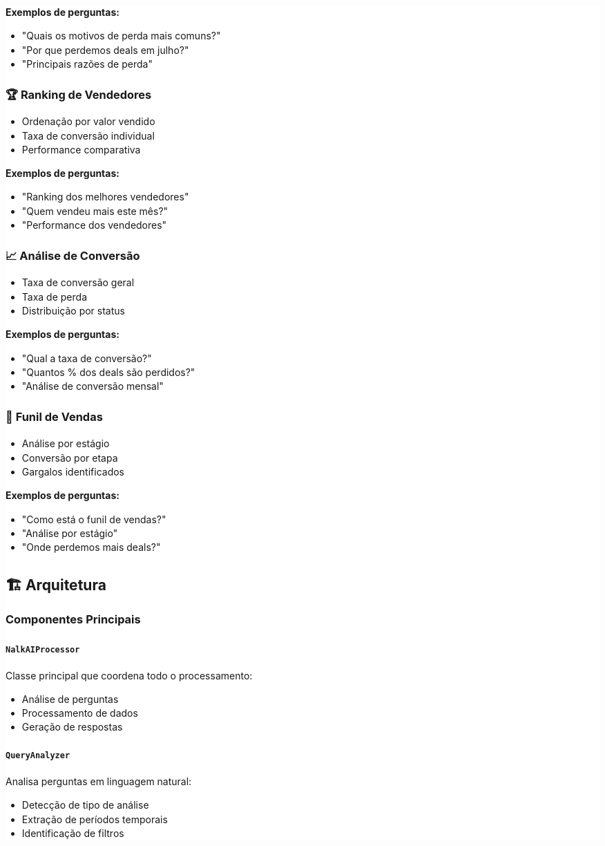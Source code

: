 **Exemplos de perguntas:**
- "Quais os motivos de perda mais comuns?"
- "Por que perdemos deals em julho?"
- "Principais razões de perda"

### 🏆 **Ranking de Vendedores**
- Ordenação por valor vendido
- Taxa de conversão individual
- Performance comparativa

**Exemplos de perguntas:**
- "Ranking dos melhores vendedores"
- "Quem vendeu mais este mês?"
- "Performance dos vendedores"

### 📈 **Análise de Conversão**
- Taxa de conversão geral
- Taxa de perda
- Distribuição por status

**Exemplos de perguntas:**
- "Qual a taxa de conversão?"
- "Quantos % dos deals são perdidos?"
- "Análise de conversão mensal"

### 🔄 **Funil de Vendas**
- Análise por estágio
- Conversão por etapa
- Gargalos identificados

**Exemplos de perguntas:**
- "Como está o funil de vendas?"
- "Análise por estágio"
- "Onde perdemos mais deals?"

## 🏗️ Arquitetura

### Componentes Principais

#### `NalkAIProcessor`
Classe principal que coordena todo o processamento:
- Análise de perguntas
- Processamento de dados
- Geração de respostas

#### `QueryAnalyzer`
Analisa perguntas em linguagem natural:
- Detecção de tipo de análise
- Extração de períodos temporais
- Identificação de filtros
